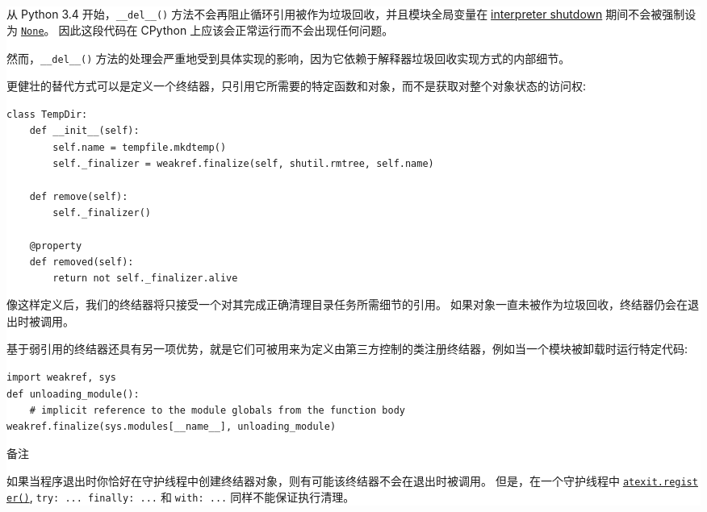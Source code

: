 从 Python 3.4 开始，`__del__()` 方法不会再阻止循环引用被作为垃圾回收，并且模块全局变量在 [interpreter shutdown](../glossary.md#term-interpreter-shutdown) 期间不会被强制设为 [`None`](constants.md#None "None")。 因此这段代码在 CPython 上应该会正常运行而不会出现任何问题。

然而，`__del__()` 方法的处理会严重地受到具体实现的影响，因为它依赖于解释器垃圾回收实现方式的内部细节。

更健壮的替代方式可以是定义一个终结器，只引用它所需要的特定函数和对象，而不是获取对整个对象状态的访问权:

    
    
~~~
class TempDir:
    def __init__(self):
        self.name = tempfile.mkdtemp()
        self._finalizer = weakref.finalize(self, shutil.rmtree, self.name)

    def remove(self):
        self._finalizer()

    @property
    def removed(self):
        return not self._finalizer.alive
~~~

像这样定义后，我们的终结器将只接受一个对其完成正确清理目录任务所需细节的引用。 如果对象一直未被作为垃圾回收，终结器仍会在退出时被调用。

基于弱引用的终结器还具有另一项优势，就是它们可被用来为定义由第三方控制的类注册终结器，例如当一个模块被卸载时运行特定代码:

    
    
~~~
import weakref, sys
def unloading_module():
    # implicit reference to the module globals from the function body
weakref.finalize(sys.modules[__name__], unloading_module)
~~~

备注

如果当程序退出时你恰好在守护线程中创建终结器对象，则有可能该终结器不会在退出时被调用。 但是，在一个守护线程中 [`atexit.register()`](atexit.md#atexit.register "atexit.register"), `try: ... finally: ...` 和 `with: ...` 同样不能保证执行清理。

